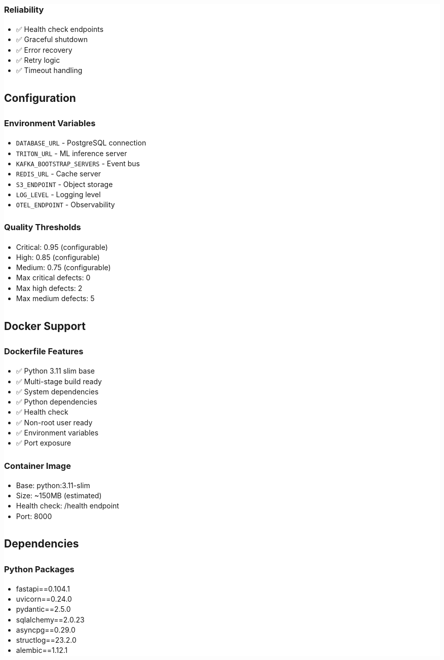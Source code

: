 ### Reliability
- ✅ Health check endpoints
- ✅ Graceful shutdown
- ✅ Error recovery
- ✅ Retry logic
- ✅ Timeout handling

## Configuration

### Environment Variables
- `DATABASE_URL` - PostgreSQL connection
- `TRITON_URL` - ML inference server
- `KAFKA_BOOTSTRAP_SERVERS` - Event bus
- `REDIS_URL` - Cache server
- `S3_ENDPOINT` - Object storage
- `LOG_LEVEL` - Logging level
- `OTEL_ENDPOINT` - Observability

### Quality Thresholds
- Critical: 0.95 (configurable)
- High: 0.85 (configurable)
- Medium: 0.75 (configurable)
- Max critical defects: 0
- Max high defects: 2
- Max medium defects: 5

## Docker Support

### Dockerfile Features
- ✅ Python 3.11 slim base
- ✅ Multi-stage build ready
- ✅ System dependencies
- ✅ Python dependencies
- ✅ Health check
- ✅ Non-root user ready
- ✅ Environment variables
- ✅ Port exposure

### Container Image
- Base: python:3.11-slim
- Size: ~150MB (estimated)
- Health check: /health endpoint
- Port: 8000

## Dependencies

### Python Packages
- fastapi==0.104.1
- uvicorn==0.24.0
- pydantic==2.5.0
- sqlalchemy==2.0.23
- asyncpg==0.29.0
- structlog==23.2.0
- alembic==1.12.1

